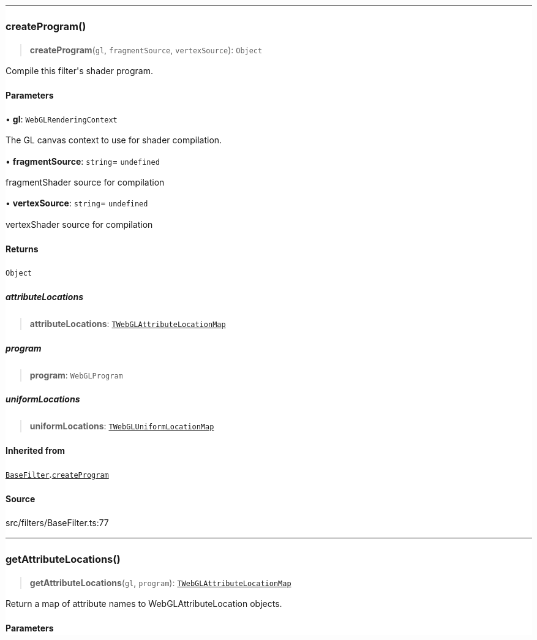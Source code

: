 ***

### createProgram()

> **createProgram**(`gl`, `fragmentSource`, `vertexSource`): `Object`

Compile this filter's shader program.

#### Parameters

• **gl**: `WebGLRenderingContext`

The GL canvas context to use for shader compilation.

• **fragmentSource**: `string`= `undefined`

fragmentShader source for compilation

• **vertexSource**: `string`= `undefined`

vertexShader source for compilation

#### Returns

`Object`

##### attributeLocations

> **attributeLocations**: [`TWebGLAttributeLocationMap`](../../../type-aliases/TWebGLAttributeLocationMap.md)

##### program

> **program**: `WebGLProgram`

##### uniformLocations

> **uniformLocations**: [`TWebGLUniformLocationMap`](../../../type-aliases/TWebGLUniformLocationMap.md)

#### Inherited from

[`BaseFilter`](BaseFilter.md).[`createProgram`](BaseFilter.md#createprogram)

#### Source

src/filters/BaseFilter.ts:77

***

### getAttributeLocations()

> **getAttributeLocations**(`gl`, `program`): [`TWebGLAttributeLocationMap`](../../../type-aliases/TWebGLAttributeLocationMap.md)

Return a map of attribute names to WebGLAttributeLocation objects.

#### Parameters
